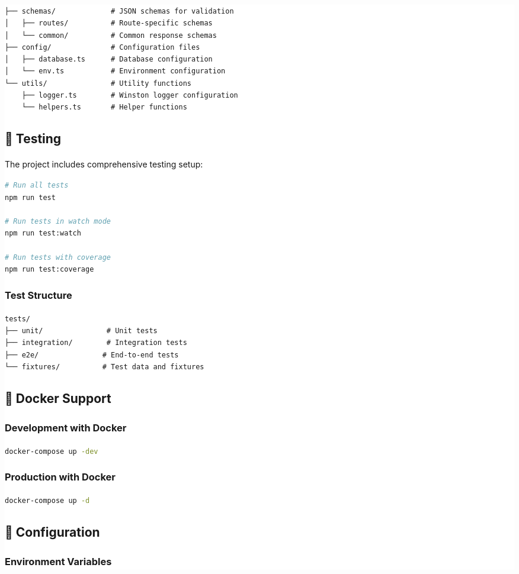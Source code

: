 ```
├── schemas/             # JSON schemas for validation
│   ├── routes/          # Route-specific schemas
│   └── common/          # Common response schemas
├── config/              # Configuration files
│   ├── database.ts      # Database configuration
│   └── env.ts           # Environment configuration
└── utils/               # Utility functions
    ├── logger.ts        # Winston logger configuration
    └── helpers.ts       # Helper functions
```

## 🧪 Testing

The project includes comprehensive testing setup:

```bash
# Run all tests
npm run test

# Run tests in watch mode
npm run test:watch

# Run tests with coverage
npm run test:coverage
```

### Test Structure
```
tests/
├── unit/               # Unit tests
├── integration/        # Integration tests
├── e2e/               # End-to-end tests
└── fixtures/          # Test data and fixtures
```

## 🐳 Docker Support

### Development with Docker
```bash
docker-compose up -dev
```

### Production with Docker
```bash
docker-compose up -d
```

## 🔧 Configuration

### Environment Variables
